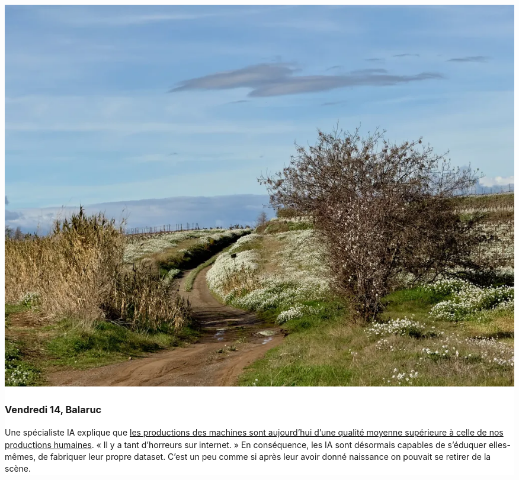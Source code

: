 ![Pomerols](_i/2025-02-13-151534-Pomrols.webp)

### Vendredi 14, Balaruc

Une spécialiste IA explique que [les productions des machines sont aujourd’hui d’une qualité moyenne supérieure à celle de nos productions humaines](https://www.youtube.com/watch?v=AfgAEIK9F8c&ab_channel=Underscore_). « Il y a tant d’horreurs sur internet. » En conséquence, les IA sont désormais capables de s’éduquer elles-mêmes, de fabriquer leur propre dataset. C’est un peu comme si après leur avoir donné naissance on pouvait se retirer de la scène.
